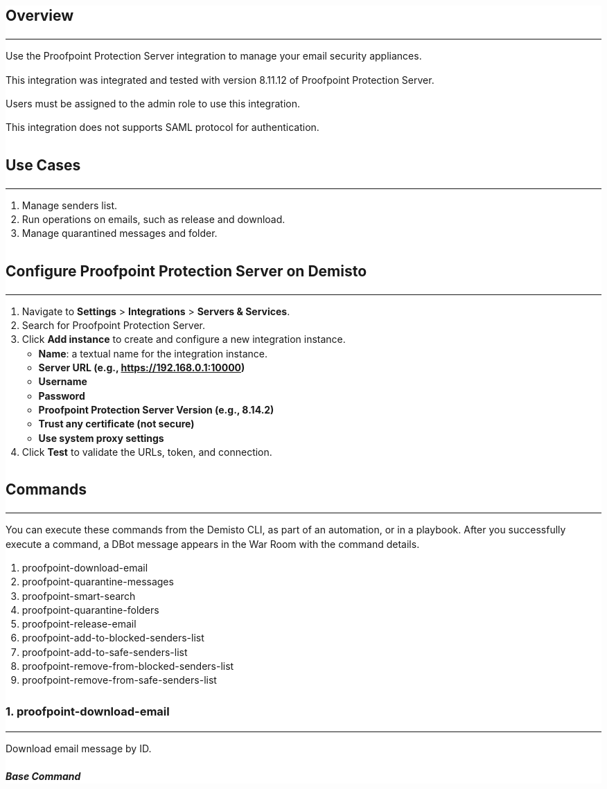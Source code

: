 ## Overview
---
Use the Proofpoint Protection Server integration to manage your email security appliances.

This integration was integrated and tested with version 8.11.12 of Proofpoint Protection Server.

Users must be assigned to the admin role to use this integration.

This integration does not supports SAML protocol for authentication.

## Use Cases
---
1. Manage senders list.
2. Run operations on emails, such as release and download.
3. Manage quarantined messages and folder.


## Configure Proofpoint Protection Server on Demisto
---

1. Navigate to __Settings__ > __Integrations__ > __Servers & Services__.
2. Search for Proofpoint Protection Server.
3. Click __Add instance__ to create and configure a new integration instance.
    * __Name__: a textual name for the integration instance.
    * __Server URL (e.g., https://192.168.0.1:10000)__
    * __Username__
    * __Password__
    * __Proofpoint Protection Server Version (e.g., 8.14.2)__
    * __Trust any certificate (not secure)__
    * __Use system proxy settings__
4. Click __Test__ to validate the URLs, token, and connection.

## Commands
---
You can execute these commands from the Demisto CLI, as part of an automation, or in a playbook.
After you successfully execute a command, a DBot message appears in the War Room with the command details.
1. proofpoint-download-email
2. proofpoint-quarantine-messages
3. proofpoint-smart-search
4. proofpoint-quarantine-folders
5. proofpoint-release-email
6. proofpoint-add-to-blocked-senders-list
7. proofpoint-add-to-safe-senders-list
8. proofpoint-remove-from-blocked-senders-list
9. proofpoint-remove-from-safe-senders-list

### 1. proofpoint-download-email
---
Download email message by ID.
##### Base Command
